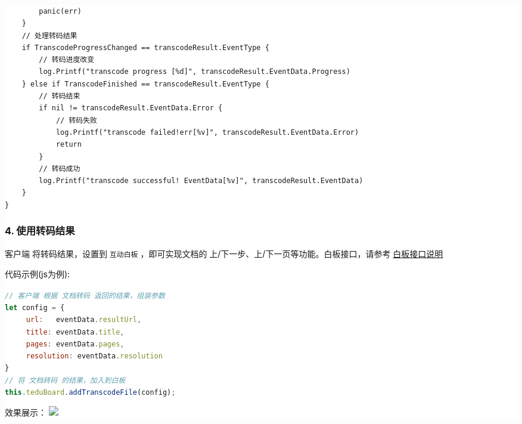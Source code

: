 ```golang
		panic(err)
	}
	// 处理转码结果
	if TranscodeProgressChanged == transcodeResult.EventType {
		// 转码进度改变
		log.Printf("transcode progress [%d]", transcodeResult.EventData.Progress)
	} else if TranscodeFinished == transcodeResult.EventType {
		// 转码结束
		if nil != transcodeResult.EventData.Error {
			// 转码失败
			log.Printf("transcode failed!err[%v]", transcodeResult.EventData.Error)
			return
		}
		// 转码成功
		log.Printf("transcode successful! EventData[%v]", transcodeResult.EventData)
	}
}
```
### 4. 使用转码结果
客户端 将转码结果，设置到 `互动白板` ，即可实现文档的 上/下一步、上/下一页等功能。白板接口，请参考 [白板接口说明](https://cloud.tencent.com/document/product/1137/40000)

代码示例(js为例):
```js
// 客户端 根据 文档转码 返回的结果，组装参数
let config = {
     url:   eventData.resultUrl,
     title: eventData.title,
     pages: eventData.pages,
     resolution: eventData.resolution
}
// 将 文档转码 的结果，加入到白板
this.teduBoard.addTranscodeFile(config);
```
效果展示：
![](https://main.qcloudimg.com/raw/d654e0ed8aa91d8527e7c68aa20f7639.jpg)